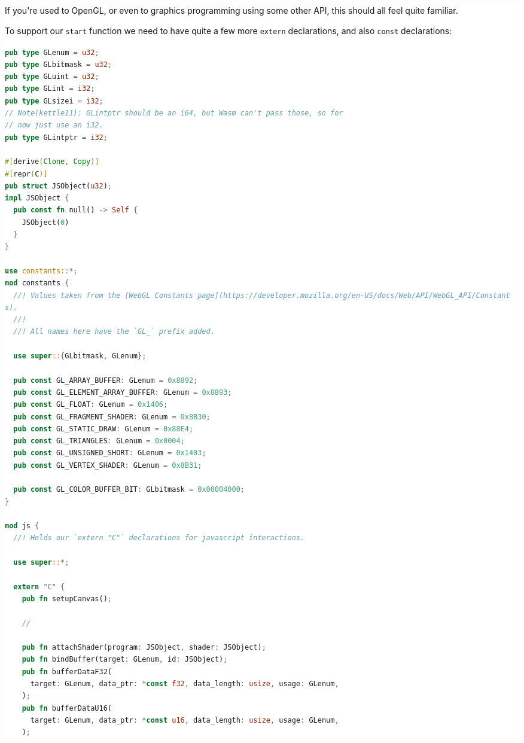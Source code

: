 If you're used to OpenGL,
or even to graphics programming using some other API,
this should all feel quite familiar.

To support our `start` function we need to have quite a few more `extern` declarations,
and also `const` declarations:
```rust
pub type GLenum = u32;
pub type GLbitmask = u32;
pub type GLuint = u32;
pub type GLint = i32;
pub type GLsizei = i32;
// Note(kettle11): GLintptr should be an i64, but Wasm can't pass those, so for
// now just use an i32.
pub type GLintptr = i32;

#[derive(Clone, Copy)]
#[repr(C)]
pub struct JSObject(u32);
impl JSObject {
  pub const fn null() -> Self {
    JSObject(0)
  }
}

use constants::*;
mod constants {
  //! Values taken from the [WebGL Constants page](https://developer.mozilla.org/en-US/docs/Web/API/WebGL_API/Constants).
  //!
  //! All names here have the `GL_` prefix added.

  use super::{GLbitmask, GLenum};

  pub const GL_ARRAY_BUFFER: GLenum = 0x8892;
  pub const GL_ELEMENT_ARRAY_BUFFER: GLenum = 0x8893;
  pub const GL_FLOAT: GLenum = 0x1406;
  pub const GL_FRAGMENT_SHADER: GLenum = 0x8B30;
  pub const GL_STATIC_DRAW: GLenum = 0x88E4;
  pub const GL_TRIANGLES: GLenum = 0x0004;
  pub const GL_UNSIGNED_SHORT: GLenum = 0x1403;
  pub const GL_VERTEX_SHADER: GLenum = 0x8B31;

  pub const GL_COLOR_BUFFER_BIT: GLbitmask = 0x00004000;
}

mod js {
  //! Holds our `extern "C"` declarations for javascript interactions.

  use super::*;

  extern "C" {
    pub fn setupCanvas();

    //

    pub fn attachShader(program: JSObject, shader: JSObject);
    pub fn bindBuffer(target: GLenum, id: JSObject);
    pub fn bufferDataF32(
      target: GLenum, data_ptr: *const f32, data_length: usize, usage: GLenum,
    );
    pub fn bufferDataU16(
      target: GLenum, data_ptr: *const u16, data_length: usize, usage: GLenum,
    );
```